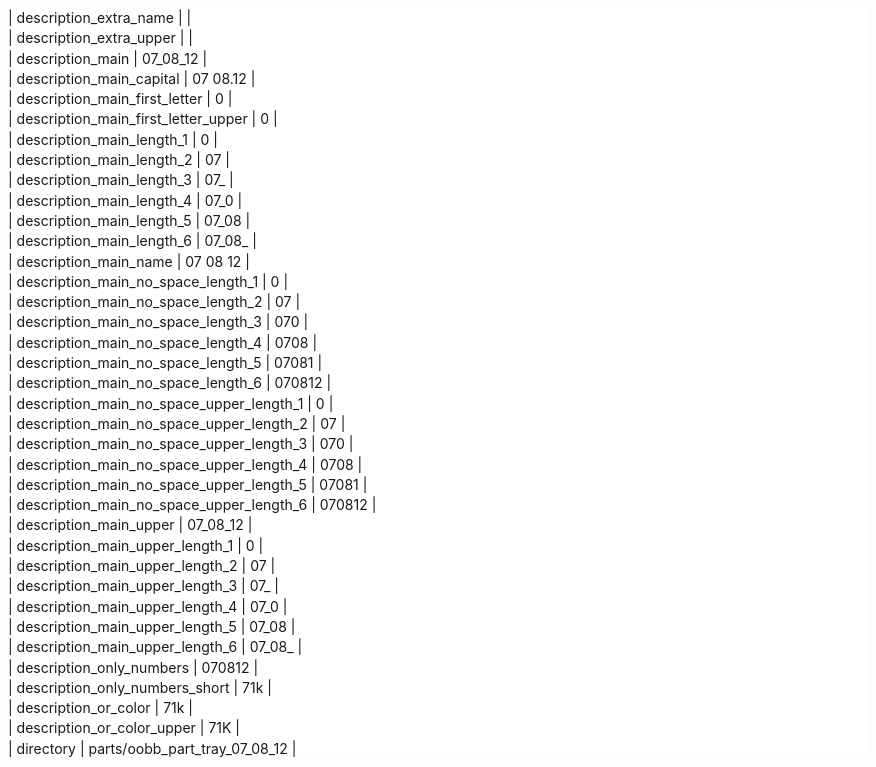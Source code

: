 | description_extra_name |  |  
| description_extra_upper |  |  
| description_main | 07_08_12 |  
| description_main_capital | 07 08.12 |  
| description_main_first_letter | 0 |  
| description_main_first_letter_upper | 0 |  
| description_main_length_1 | 0 |  
| description_main_length_2 | 07 |  
| description_main_length_3 | 07_ |  
| description_main_length_4 | 07_0 |  
| description_main_length_5 | 07_08 |  
| description_main_length_6 | 07_08_ |  
| description_main_name | 07 08 12 |  
| description_main_no_space_length_1 | 0 |  
| description_main_no_space_length_2 | 07 |  
| description_main_no_space_length_3 | 070 |  
| description_main_no_space_length_4 | 0708 |  
| description_main_no_space_length_5 | 07081 |  
| description_main_no_space_length_6 | 070812 |  
| description_main_no_space_upper_length_1 | 0 |  
| description_main_no_space_upper_length_2 | 07 |  
| description_main_no_space_upper_length_3 | 070 |  
| description_main_no_space_upper_length_4 | 0708 |  
| description_main_no_space_upper_length_5 | 07081 |  
| description_main_no_space_upper_length_6 | 070812 |  
| description_main_upper | 07_08_12 |  
| description_main_upper_length_1 | 0 |  
| description_main_upper_length_2 | 07 |  
| description_main_upper_length_3 | 07_ |  
| description_main_upper_length_4 | 07_0 |  
| description_main_upper_length_5 | 07_08 |  
| description_main_upper_length_6 | 07_08_ |  
| description_only_numbers | 070812 |  
| description_only_numbers_short | 71k |  
| description_or_color | 71k |  
| description_or_color_upper | 71K |  
| directory | parts/oobb_part_tray_07_08_12 |  